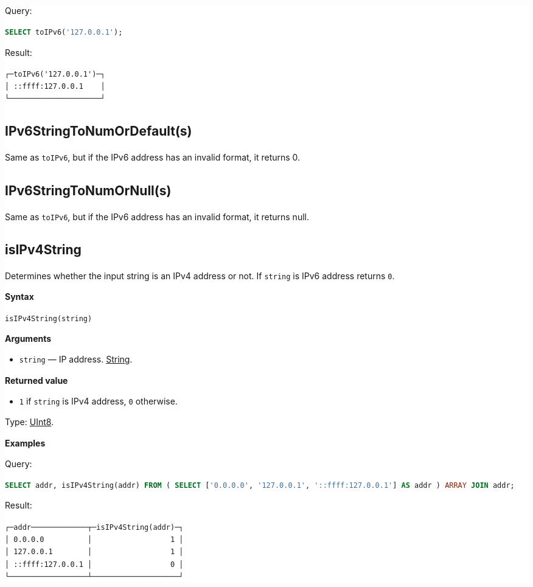 Query:

``` sql
SELECT toIPv6('127.0.0.1');
```

Result:

``` text
┌─toIPv6('127.0.0.1')─┐
│ ::ffff:127.0.0.1    │
└─────────────────────┘
```

## IPv6StringToNumOrDefault(s)

Same as `toIPv6`, but if the IPv6 address has an invalid format, it returns 0.

## IPv6StringToNumOrNull(s)

Same as `toIPv6`, but if the IPv6 address has an invalid format, it returns null.

## isIPv4String

Determines whether the input string is an IPv4 address or not. If `string` is IPv6 address returns `0`.

**Syntax**

```sql
isIPv4String(string)
```

**Arguments**

-   `string` — IP address. [String](../../sql-reference/data-types/string.md).

**Returned value**

-   `1` if `string` is IPv4 address, `0` otherwise.

Type: [UInt8](../../sql-reference/data-types/int-uint.md).

**Examples**

Query:

```sql
SELECT addr, isIPv4String(addr) FROM ( SELECT ['0.0.0.0', '127.0.0.1', '::ffff:127.0.0.1'] AS addr ) ARRAY JOIN addr;
```

Result:

``` text
┌─addr─────────────┬─isIPv4String(addr)─┐
│ 0.0.0.0          │                  1 │
│ 127.0.0.1        │                  1 │
│ ::ffff:127.0.0.1 │                  0 │
└──────────────────┴────────────────────┘
```

